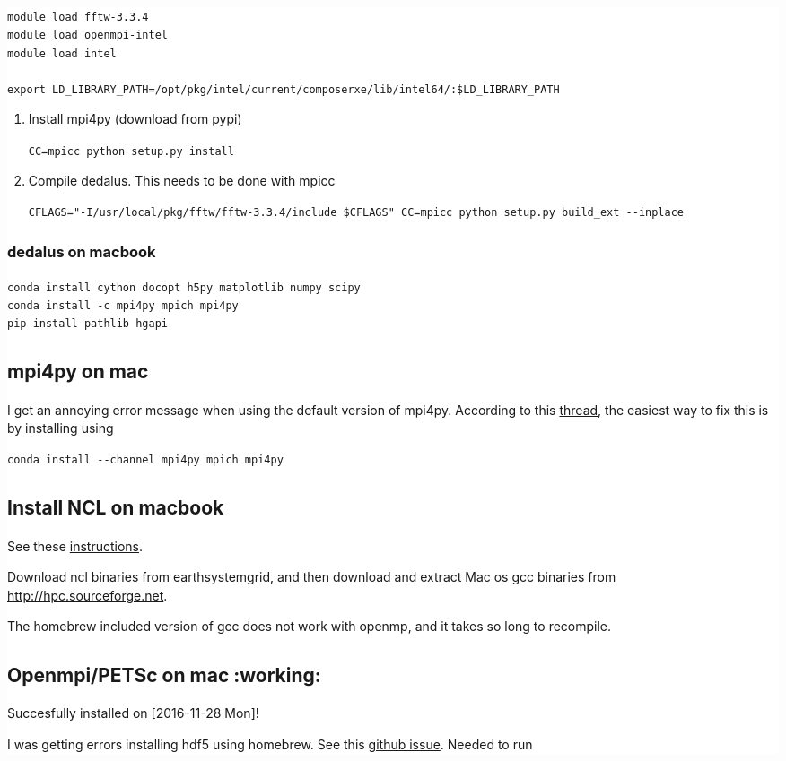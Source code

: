     module load fftw-3.3.4
    module load openmpi-intel
    module load intel
    
    export LD_LIBRARY_PATH=/opt/pkg/intel/current/composerxe/lib/intel64/:$LD_LIBRARY_PATH

1.  Install mpi4py (download from pypi)
    
        CC=mpicc python setup.py install
2.  Compile dedalus. This needs to be done with mpicc
    
        CFLAGS="-I/usr/local/pkg/fftw/fftw-3.3.4/include $CFLAGS" CC=mpicc python setup.py build_ext --inplace


<a id="org136cec2"></a>

### dedalus on macbook

    conda install cython docopt h5py matplotlib numpy scipy
    conda install -c mpi4py mpich mpi4py
    pip install pathlib hgapi


<a id="org489ebab"></a>

## mpi4py on mac

I get an annoying error message when using the default version of mpi4py.
According to this [thread](https://groups.google.com/forum/#!topic/mpi4py/ULMq-bC1oQA), the easiest way to fix this is by installing using

    conda install --channel mpi4py mpich mpi4py


<a id="org4e9c1e4"></a>

## Install NCL on macbook

See these [instructions](http://www.ncl.ucar.edu/Download/install.shtml).

Download ncl binaries from earthsystemgrid, and then download and extract Mac
os gcc binaries from <http://hpc.sourceforge.net>.

The homebrew included version of gcc does not work with openmp, and it takes
so long to recompile.


<a id="orga242c32"></a>

## Openmpi/PETSc on mac     :working:

Succesfully installed on <span class="timestamp-wrapper"><span class="timestamp">[2016-11-28 Mon]</span></span>!

I was getting errors installing hdf5 using homebrew. See this [github issue](https://github.com/Homebrew/homebrew-science/issues/4652#issuecomment-263315450).
Needed to run
